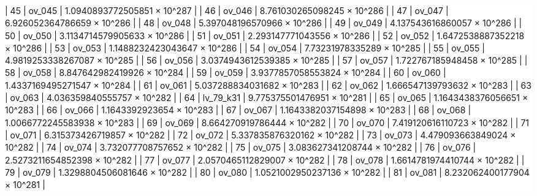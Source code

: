 | 45 | ov_045 | 1.0940893772505851 × 10^287 |
| 46 | ov_046 | 8.761030265098245 × 10^286 |
| 47 | ov_047 | 6.926052364786659 × 10^286 |
| 48 | ov_048 | 5.397048196570966 × 10^286 |
| 49 | ov_049 | 4.137543616860057 × 10^286 |
| 50 | ov_050 | 3.1134714579905633 × 10^286 |
| 51 | ov_051 | 2.293147771043556 × 10^286 |
| 52 | ov_052 | 1.6472538887352218 × 10^286 |
| 53 | ov_053 | 1.1488232423043647 × 10^286 |
| 54 | ov_054 | 7.73231978335289 × 10^285 |
| 55 | ov_055 | 4.9819253338267087 × 10^285 |
| 56 | ov_056 | 3.0374943612539385 × 10^285 |
| 57 | ov_057 | 1.722767185948458 × 10^285 |
| 58 | ov_058 | 8.847642982419926 × 10^284 |
| 59 | ov_059 | 3.9377857058553824 × 10^284 |
| 60 | ov_060 | 1.4337169495271547 × 10^284 |
| 61 | ov_061 | 5.037288834031682 × 10^283 |
| 62 | ov_062 | 1.666547139793632 × 10^283 |
| 63 | ov_063 | 4.036359840555757 × 10^282 |
| 64 | lv_79_k31 | 9.775375501476951 × 10^281 |
| 65 | ov_065 | 1.1643438376056651 × 10^283 |
| 66 | ov_066 | 1.1643392923654 × 10^283 |
| 67 | ov_067 | 1.1643382037154898 × 10^283 |
| 68 | ov_068 | 1.0066772245583938 × 10^283 |
| 69 | ov_069 | 8.664270919786444 × 10^282 |
| 70 | ov_070 | 7.419120616110723 × 10^282 |
| 71 | ov_071 | 6.315373426719857 × 10^282 |
| 72 | ov_072 | 5.337835876320162 × 10^282 |
| 73 | ov_073 | 4.479093663849024 × 10^282 |
| 74 | ov_074 | 3.732077708757652 × 10^282 |
| 75 | ov_075 | 3.083627341208744 × 10^282 |
| 76 | ov_076 | 2.5273211654852398 × 10^282 |
| 77 | ov_077 | 2.0570465112829007 × 10^282 |
| 78 | ov_078 | 1.6614781974410744 × 10^282 |
| 79 | ov_079 | 1.3298804506081646 × 10^282 |
| 80 | ov_080 | 1.0521002950237136 × 10^282 |
| 81 | ov_081 | 8.232062400177904 × 10^281 |